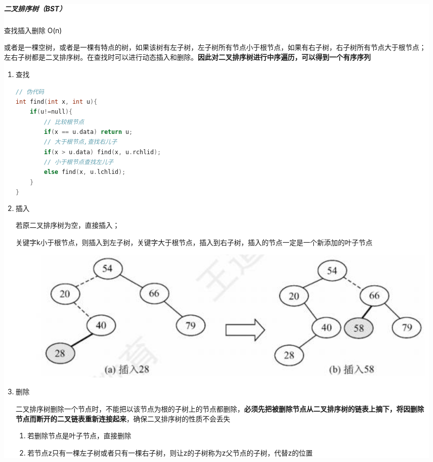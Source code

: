 ##### 二叉排序树（BST）

查找插入删除 O(n)

或者是一棵空树，或者是一棵有特点的树，如果该树有左子树，左子树所有节点小于根节点，如果有右子树，右子树所有节点大于根节点；左右子树都是二叉排序树。在查找时可以进行动态插入和删除。**因此对二叉排序树进行中序遍历，可以得到一个有序序列**

1. 查找

    ```C++
    // 伪代码
    int find(int x, int u){
    	if(u!=null){
    		// 比较根节点
    		if(x == u.data) return u;
    		// 大于根节点,查找右儿子
    		if(x > u.data) find(x, u.rchlid);
    		// 小于根节点查找左儿子
    		else find(x, u.lchlid);
    	}
    }
    ```

2. 插入

    若原二叉排序树为空，直接插入；

    关键字k小于根节点，则插入到左子树，关键字大于根节点，插入到右子树，插入的节点一定是一个新添加的叶子节点

    ![image-20240609121150448](./.assets/image-20240609121150448.png)

3. 删除

    二叉排序树删除一个节点时，不能把以该节点为根的子树上的节点都删除，**必须先把被删除节点从二叉排序树的链表上摘下，将因删除节点而断开的二叉链表重新连接起来**，确保二叉排序树的性质不会丢失

    1. 若删除节点是叶子节点，直接删除

    2. 若节点z只有一棵左子树或者只有一棵右子树，则让z的子树称为z父节点的子树，代替z的位置
